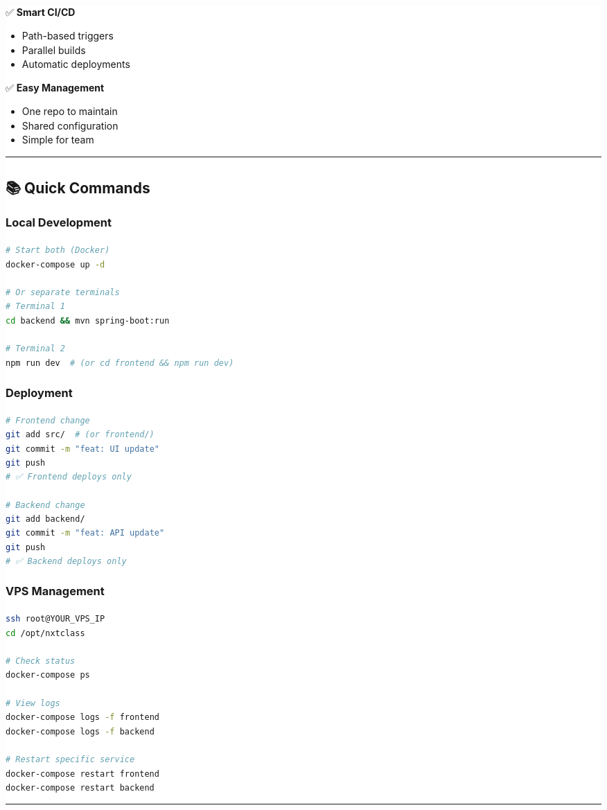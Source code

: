 ✅ **Smart CI/CD**
- Path-based triggers
- Parallel builds
- Automatic deployments

✅ **Easy Management**
- One repo to maintain
- Shared configuration
- Simple for team

---

## 📚 Quick Commands

### Local Development

```bash
# Start both (Docker)
docker-compose up -d

# Or separate terminals
# Terminal 1
cd backend && mvn spring-boot:run

# Terminal 2
npm run dev  # (or cd frontend && npm run dev)
```

### Deployment

```bash
# Frontend change
git add src/  # (or frontend/)
git commit -m "feat: UI update"
git push
# ✅ Frontend deploys only

# Backend change
git add backend/
git commit -m "feat: API update"
git push
# ✅ Backend deploys only
```

### VPS Management

```bash
ssh root@YOUR_VPS_IP
cd /opt/nxtclass

# Check status
docker-compose ps

# View logs
docker-compose logs -f frontend
docker-compose logs -f backend

# Restart specific service
docker-compose restart frontend
docker-compose restart backend
```

---